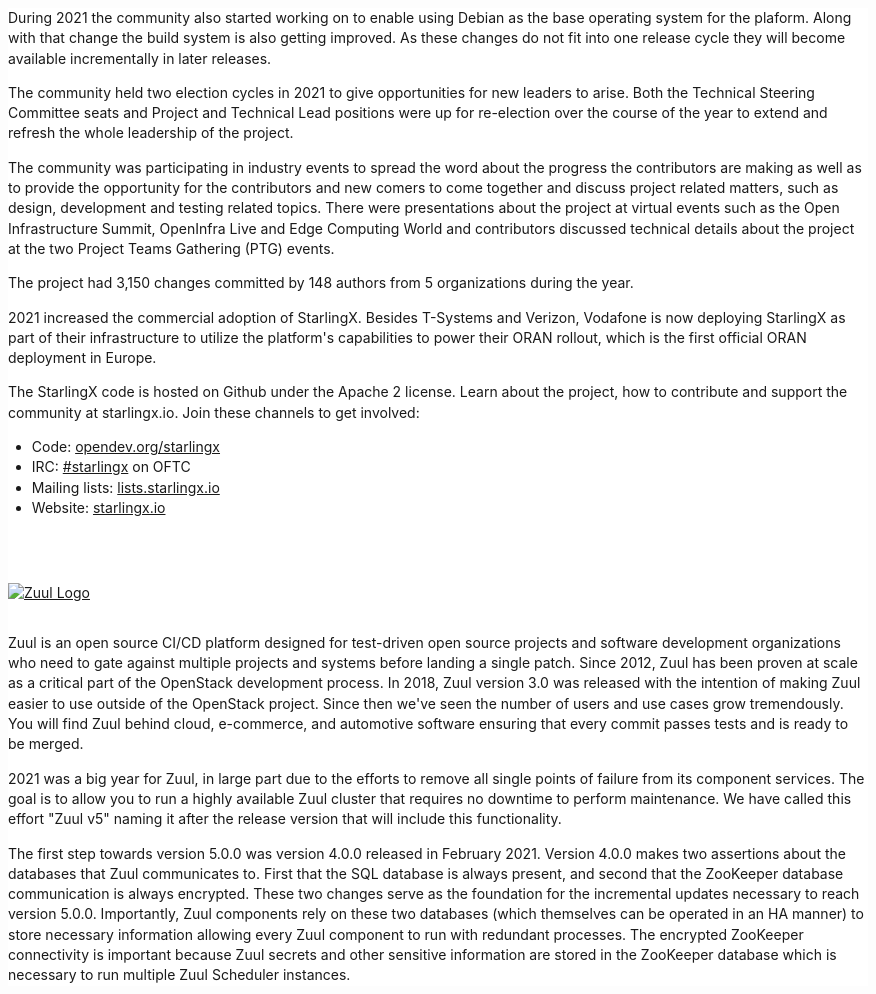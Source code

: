 During 2021 the community also started working on to enable using Debian as the base operating system for the plaform. Along with that change the build system is also getting improved. As these changes do not fit into one release cycle they will become available incrementally in later releases.

The community held two election cycles in 2021 to give opportunities for new leaders to arise. Both the Technical Steering Committee seats and Project and Technical Lead positions were up for re-election over the course of the year to extend and refresh the whole leadership of the project.

The community was participating in industry events to spread the word about the progress the contributors are making as well as to provide the opportunity for the contributors and new comers to come together and discuss project related matters, such as design, development and testing related topics. There were presentations about the project at virtual events such as the Open Infrastructure Summit, OpenInfra Live and Edge Computing World and contributors discussed technical details about the project at the two Project Teams Gathering (PTG) events.

The project had 3,150 changes committed by 148 authors from 5 organizations during the year.

2021 increased the commercial adoption of StarlingX. Besides T-Systems and Verizon, Vodafone is now deploying StarlingX as part of their infrastructure to utilize the platform's capabilities to power their ORAN rollout, which is the first official ORAN deployment in Europe.

The StarlingX code is hosted on Github under the Apache 2 license. Learn about the project, how to contribute and support the community at starlingx.io. Join these channels to get involved:

* Code: [opendev.org/starlingx](https://opendev.org/starlingx)
* IRC: [\#starlingx](https://webchat.oftc.net/?channels=starlingx) on OFTC
* Mailing lists: [lists.starlingx.io](https://lists.starlingx.io)
* Website: [starlingx.io](https://www.starlingx.io/) 

<br />

<div style="width: 35%; min-width: 220px; max-width: 300px; margin: 30px 0 30px 0;">
  <a href="https://zuul-ci.org" target="_blank" rel="noreferrer">
    <img src="/img/project-logos/zuul.svg" alt="Zuul Logo"/>
  </a>
</div>

Zuul is an open source CI/CD platform designed for test-driven open source projects and software development organizations who need to gate against multiple projects and systems before landing a single patch. Since 2012, Zuul has been proven at scale as a critical part of the OpenStack development process. In 2018, Zuul version 3.0
was released with the intention of making Zuul easier to use outside of the OpenStack project. Since then we've seen the number of users and use cases grow tremendously. You will find Zuul behind cloud, e-commerce, and automotive software ensuring that every commit passes tests and is ready to be merged.

2021 was a big year for Zuul, in large part due to the efforts to remove all single points of failure from its component services. The goal is to allow you to run a highly available Zuul cluster that requires no downtime to perform maintenance. We have called this effort "Zuul v5" naming it after the release version that will include this functionality.

The first step towards version 5.0.0 was version 4.0.0 released in February 2021. Version 4.0.0 makes two assertions about the databases that Zuul communicates to. First that the SQL database is always present, and second that the ZooKeeper database communication is always encrypted. These two changes serve as the foundation for the incremental updates necessary to reach version 5.0.0. Importantly, Zuul components rely on these two databases (which themselves can be operated in an HA manner) to store necessary information allowing every Zuul component to run with redundant processes. The encrypted ZooKeeper connectivity is important because Zuul secrets and other sensitive information are stored in the ZooKeeper database which is necessary to run multiple Zuul Scheduler instances.
